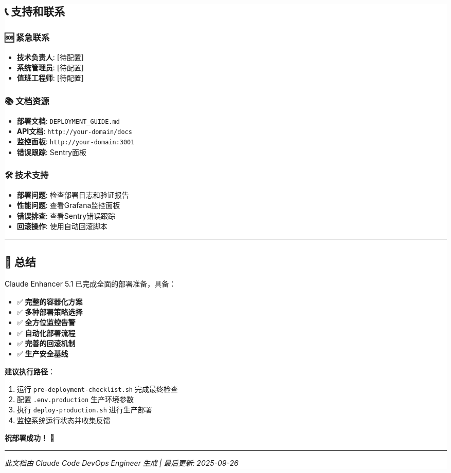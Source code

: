 
## 📞 支持和联系

### 🆘 紧急联系
- **技术负责人**: [待配置]
- **系统管理员**: [待配置]
- **值班工程师**: [待配置]

### 📚 文档资源
- **部署文档**: `DEPLOYMENT_GUIDE.md`
- **API文档**: `http://your-domain/docs`
- **监控面板**: `http://your-domain:3001`
- **错误跟踪**: Sentry面板

### 🛠️ 技术支持
- **部署问题**: 检查部署日志和验证报告
- **性能问题**: 查看Grafana监控面板
- **错误排查**: 查看Sentry错误跟踪
- **回滚操作**: 使用自动回滚脚本

---

## 🎉 总结

Claude Enhancer 5.1 已完成全面的部署准备，具备：

- ✅ **完整的容器化方案**
- ✅ **多种部署策略选择**
- ✅ **全方位监控告警**
- ✅ **自动化部署流程**
- ✅ **完善的回滚机制**
- ✅ **生产安全基线**

**建议执行路径**：
1. 运行 `pre-deployment-checklist.sh` 完成最终检查
2. 配置 `.env.production` 生产环境参数
3. 执行 `deploy-production.sh` 进行生产部署
4. 监控系统运行状态并收集反馈

**祝部署成功！** 🚀

---

*此文档由 Claude Code DevOps Engineer 生成 | 最后更新: 2025-09-26*